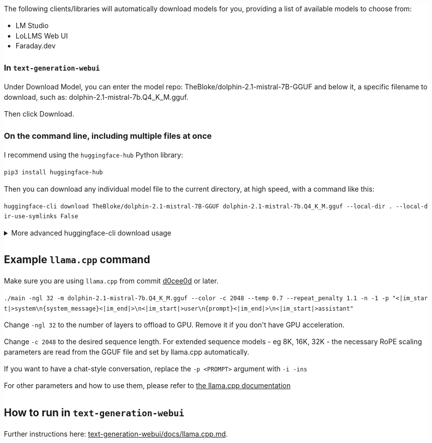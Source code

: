 The following clients/libraries will automatically download models for you, providing a list of available models to choose from:
- LM Studio
- LoLLMS Web UI
- Faraday.dev

### In `text-generation-webui`

Under Download Model, you can enter the model repo: TheBloke/dolphin-2.1-mistral-7B-GGUF and below it, a specific filename to download, such as: dolphin-2.1-mistral-7b.Q4_K_M.gguf.

Then click Download.

### On the command line, including multiple files at once

I recommend using the `huggingface-hub` Python library:

```shell
pip3 install huggingface-hub
```

Then you can download any individual model file to the current directory, at high speed, with a command like this:

```shell
huggingface-cli download TheBloke/dolphin-2.1-mistral-7B-GGUF dolphin-2.1-mistral-7b.Q4_K_M.gguf --local-dir . --local-dir-use-symlinks False
```

<details><summary>More advanced huggingface-cli download usage</summary></details>



## Example `llama.cpp` command

Make sure you are using `llama.cpp` from commit [d0cee0d](https://github.com/ggerganov/llama.cpp/commit/d0cee0d36d5be95a0d9088b674dbb27354107221) or later.

```shell
./main -ngl 32 -m dolphin-2.1-mistral-7b.Q4_K_M.gguf --color -c 2048 --temp 0.7 --repeat_penalty 1.1 -n -1 -p "<|im_start|>system\n{system_message}<|im_end|>\n<|im_start|>user\n{prompt}<|im_end|>\n<|im_start|>assistant"
```

Change `-ngl 32` to the number of layers to offload to GPU. Remove it if you don't have GPU acceleration.

Change `-c 2048` to the desired sequence length. For extended sequence models - eg 8K, 16K, 32K - the necessary RoPE scaling parameters are read from the GGUF file and set by llama.cpp automatically.

If you want to have a chat-style conversation, replace the `-p <PROMPT>` argument with `-i -ins`

For other parameters and how to use them, please refer to [the llama.cpp documentation](https://github.com/ggerganov/llama.cpp/blob/master/examples/main/README.md)

## How to run in `text-generation-webui`

Further instructions here: [text-generation-webui/docs/llama.cpp.md](https://github.com/oobabooga/text-generation-webui/blob/main/docs/llama.cpp.md).
